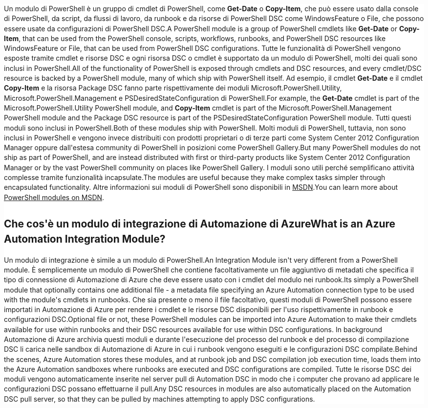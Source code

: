 <span data-ttu-id="06c6f-108">Un modulo di PowerShell è un gruppo di cmdlet di PowerShell, come **Get-Date** o **Copy-Item**, che può essere usato dalla console di PowerShell, da script, da flussi di lavoro, da runbook e da risorse di PowerShell DSC come WindowsFeature o File, che possono essere usate da configurazioni di PowerShell DSC.</span><span class="sxs-lookup"><span data-stu-id="06c6f-108">A PowerShell module is a group of PowerShell cmdlets like **Get-Date** or **Copy-Item**, that can be used from the PowerShell console, scripts, workflows, runbooks, and PowerShell DSC resources like WindowsFeature or File, that can be used from PowerShell DSC configurations.</span></span> <span data-ttu-id="06c6f-109">Tutte le funzionalità di PowerShell vengono esposte tramite cmdlet e risorse DSC e ogni risorsa DSC o cmdlet è supportato da un modulo di PowerShell, molti dei quali sono inclusi in PowerShell.</span><span class="sxs-lookup"><span data-stu-id="06c6f-109">All of the functionality of PowerShell is exposed through cmdlets and DSC resources, and every cmdlet/DSC resource is backed by a PowerShell module, many of which ship with PowerShell itself.</span></span> <span data-ttu-id="06c6f-110">Ad esempio, il cmdlet **Get-Date** e il cmdlet **Copy-Item** e la risorsa Package DSC fanno parte rispettivamente dei moduli Microsoft.PowerShell.Utility, Microsoft.PowerShell.Management e PSDesiredStateConfiguration di PowerShell.</span><span class="sxs-lookup"><span data-stu-id="06c6f-110">For example, the **Get-Date** cmdlet is part of the Microsoft.PowerShell.Utility PowerShell module, and **Copy-Item** cmdlet is part of the Microsoft.PowerShell.Management PowerShell module and the Package DSC resource is part of the PSDesiredStateConfiguration PowerShell module.</span></span> <span data-ttu-id="06c6f-111">Tutti questi moduli sono inclusi in PowerShell.</span><span class="sxs-lookup"><span data-stu-id="06c6f-111">Both of these modules ship with PowerShell.</span></span> <span data-ttu-id="06c6f-112">Molti moduli di PowerShell, tuttavia, non sono inclusi in PowerShell e vengono invece distribuiti con prodotti proprietari o di terze parti come System Center 2012 Configuration Manager oppure dall'estesa community di PowerShell in posizioni come PowerShell Gallery.</span><span class="sxs-lookup"><span data-stu-id="06c6f-112">But many PowerShell modules do not ship as part of PowerShell, and are instead distributed with first or third-party products like System Center 2012 Configuration Manager or by the vast PowerShell community on places like PowerShell Gallery.</span></span>  <span data-ttu-id="06c6f-113">I moduli sono utili perché semplificano attività complesse tramite funzionalità incapsulate.</span><span class="sxs-lookup"><span data-stu-id="06c6f-113">The modules are useful because they make complex tasks simpler through encapsulated functionality.</span></span>  <span data-ttu-id="06c6f-114">Altre informazioni sui moduli di PowerShell sono disponibili in [MSDN](https://msdn.microsoft.com/library/dd878324%28v=vs.85%29.aspx).</span><span class="sxs-lookup"><span data-stu-id="06c6f-114">You can learn more about [PowerShell modules on MSDN](https://msdn.microsoft.com/library/dd878324%28v=vs.85%29.aspx).</span></span> 

## <a name="what-is-an-azure-automation-integration-module"></a><span data-ttu-id="06c6f-115">Che cos'è un modulo di integrazione di Automazione di Azure</span><span class="sxs-lookup"><span data-stu-id="06c6f-115">What is an Azure Automation Integration Module?</span></span>
<span data-ttu-id="06c6f-116">Un modulo di integrazione è simile a un modulo di PowerShell.</span><span class="sxs-lookup"><span data-stu-id="06c6f-116">An Integration Module isn't very different from a PowerShell module.</span></span> <span data-ttu-id="06c6f-117">È semplicemente un modulo di PowerShell che contiene facoltativamente un file aggiuntivo di metadati che specifica il tipo di connessione di Automazione di Azure che deve essere usato con i cmdlet del modulo nei runbook.</span><span class="sxs-lookup"><span data-stu-id="06c6f-117">Its simply a PowerShell module that optionally contains one additional file - a metadata file specifying an Azure Automation connection type to be used with the module's cmdlets in runbooks.</span></span> <span data-ttu-id="06c6f-118">Che sia presente o meno il file facoltativo, questi moduli di PowerShell possono essere importati in Automazione di Azure per rendere i cmdlet e le risorse DSC disponibili per l'uso rispettivamente in runbook e configurazioni DSC.</span><span class="sxs-lookup"><span data-stu-id="06c6f-118">Optional file or not, these PowerShell modules can be imported into Azure Automation to make their cmdlets available for use within runbooks and their DSC resources available for use within DSC configurations.</span></span> <span data-ttu-id="06c6f-119">In background Automazione di Azure archivia questi moduli e durante l'esecuzione del processo del runbook e del processo di compilazione DSC li carica nelle sandbox di Automazione di Azure in cui i runbook vengono eseguiti e le configurazioni DSC compilate.</span><span class="sxs-lookup"><span data-stu-id="06c6f-119">Behind the scenes, Azure Automation stores these modules, and at runbook job and DSC compilation job execution time, loads them into the Azure Automation sandboxes where runbooks are executed and DSC configurations are compiled.</span></span>  <span data-ttu-id="06c6f-120">Tutte le risorse DSC dei moduli vengono automaticamente inserite nel server pull di Automation DSC in modo che i computer che provano ad applicare le configurazioni DSC possano effettuarne il pull.</span><span class="sxs-lookup"><span data-stu-id="06c6f-120">Any DSC resources in modules are also automatically placed on the Automation DSC pull server, so that they can be pulled by machines attempting to apply DSC configurations.</span></span>  